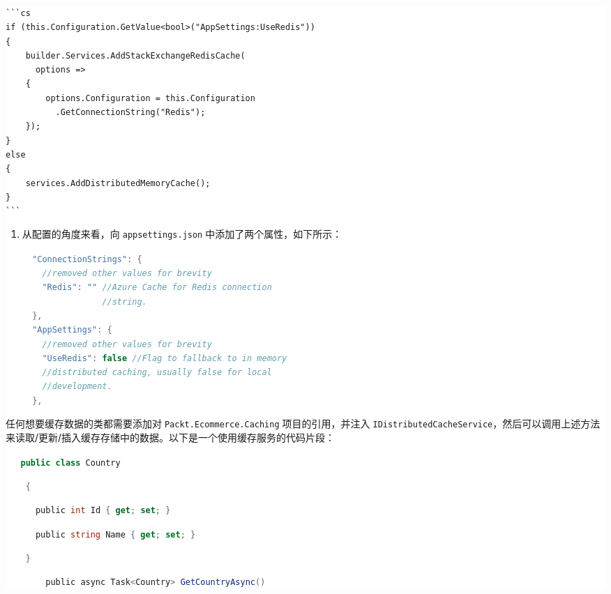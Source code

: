     ```cs
    if (this.Configuration.GetValue<bool>("AppSettings:UseRedis"))
    {
        builder.Services.AddStackExchangeRedisCache(
          options =>
        {
            options.Configuration = this.Configuration
              .GetConnectionString("Redis");
        });
    }
    else
    {
        services.AddDistributedMemoryCache();
    }
    ```

1.  从配置的角度来看，向 `appsettings.json` 中添加了两个属性，如下所示：

    ```cs
      "ConnectionStrings": {
        //removed other values for brevity
        "Redis": "" //Azure Cache for Redis connection 
                    //string.
      },
      "AppSettings": {
        //removed other values for brevity
        "UseRedis": false //Flag to fallback to in memory 
        //distributed caching, usually false for local 
        //development.
      },
    ```

任何想要缓存数据的类都需要添加对 `Packt.Ecommerce.Caching` 项目的引用，并注入 `IDistributedCacheService`，然后可以调用上述方法来读取/更新/插入缓存存储中的数据。以下是一个使用缓存服务的代码片段：

```cs
   public class Country
```

```cs
    {
```

```cs
      public int Id { get; set; }
```

```cs
      public string Name { get; set; }
```

```cs
    }
```

```cs
        public async Task<Country> GetCountryAsync()
```
